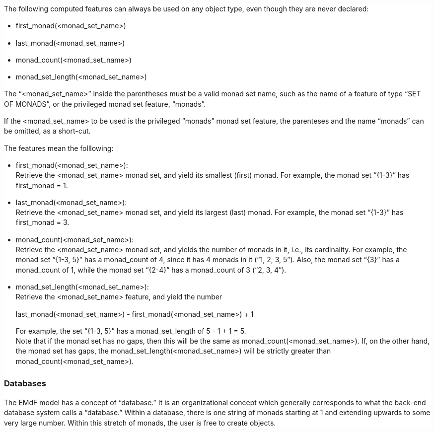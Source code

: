 The following computed features can always be used on any object type,
even though they are never declared:

  - first_monad(\<monad_set_name\>)

  - last_monad(\<monad_set_name\>)

  - monad_count(\<monad_set_name\>)

  - monad_set_length(\<monad_set_name\>)

The “\<monad_set_name\>” inside the parentheses must be a valid monad
set name, such as the name of a feature of type “SET OF MONADS”, or the
privileged monad set feature, “monads”.

If the \<monad_set_name\> to be used is the privileged “monads” monad
set feature, the parenteses and the name “monads” can be omitted, as a
short-cut.

The features mean the folllowing:

  - first_monad(\<monad_set_name\>):  
    Retrieve the \<monad_set_name\> monad set, and yield its smallest
    (first) monad. For example, the monad set
    “{1-3}” has first_monad = 1.

  - last_monad(\<monad_set_name\>):  
    Retrieve the \<monad_set_name\> monad set, and yield its largest
    (last) monad. For example, the monad set
    “{1-3}” has first_monad = 3.

  - monad_count(\<monad_set_name\>):  
    Retrieve the \<monad_set_name\> monad set, and yields the number
    of monads in it, i.e., its cardinality. For example, the monad set
    “{1-3, 5}” has a monad_count of 4,
    since it has 4 monads in it (“1, 2, 3, 5”). Also, the monad set
    “{3}” has a monad_count of 1, while
    the monad set “{2-4}” has a
    monad_count of 3 (“2, 3, 4”).

  - monad_set_length(\<monad_set_name\>):  
    Retrieve the \<monad_set_name\> feature, and yield the number  
      
    last_monad(\<monad_set_name\>) -
    first_monad(\<monad_set_name\>) + 1  
      
    For example, the set “{1-3, 5}” has a
    monad_set_length of 5 - 1 + 1 = 5.  
    Note that if the monad set has no gaps, then this will be the same
    as monad_count(\<monad_set_name\>). If, on the other hand, the
    monad set has gaps, the monad_set_length(\<monad_set_name\>)
    will be strictly greater than monad_count(\<monad_set_name\>).

### Databases

The EMdF model has a concept of “database.” It is an organizational
concept which generally corresponds to what the back-end database system
calls a “database.” Within a database, there is one string of monads
starting at 1 and extending upwards to some very large number. Within
this stretch of monads, the user is free to create objects.
